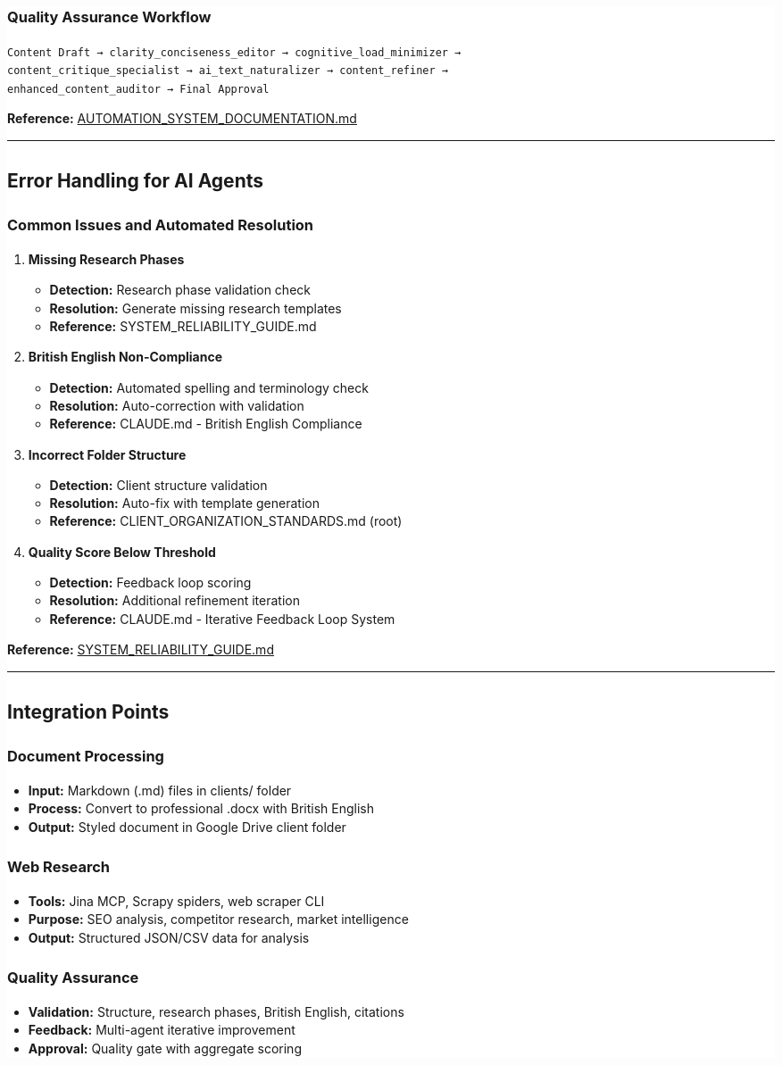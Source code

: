 ### Quality Assurance Workflow
```
Content Draft → clarity_conciseness_editor → cognitive_load_minimizer →
content_critique_specialist → ai_text_naturalizer → content_refiner →
enhanced_content_auditor → Final Approval
```

**Reference:** [AUTOMATION_SYSTEM_DOCUMENTATION.md](AUTOMATION_SYSTEM_DOCUMENTATION.md)

---

## Error Handling for AI Agents

### Common Issues and Automated Resolution

1. **Missing Research Phases**
   - **Detection:** Research phase validation check
   - **Resolution:** Generate missing research templates
   - **Reference:** SYSTEM_RELIABILITY_GUIDE.md

2. **British English Non-Compliance**
   - **Detection:** Automated spelling and terminology check
   - **Resolution:** Auto-correction with validation
   - **Reference:** CLAUDE.md - British English Compliance

3. **Incorrect Folder Structure**
   - **Detection:** Client structure validation
   - **Resolution:** Auto-fix with template generation
   - **Reference:** CLIENT_ORGANIZATION_STANDARDS.md (root)

4. **Quality Score Below Threshold**
   - **Detection:** Feedback loop scoring
   - **Resolution:** Additional refinement iteration
   - **Reference:** CLAUDE.md - Iterative Feedback Loop System

**Reference:** [SYSTEM_RELIABILITY_GUIDE.md](SYSTEM_RELIABILITY_GUIDE.md)

---

## Integration Points

### Document Processing
- **Input:** Markdown (.md) files in clients/ folder
- **Process:** Convert to professional .docx with British English
- **Output:** Styled document in Google Drive client folder

### Web Research
- **Tools:** Jina MCP, Scrapy spiders, web scraper CLI
- **Purpose:** SEO analysis, competitor research, market intelligence
- **Output:** Structured JSON/CSV data for analysis

### Quality Assurance
- **Validation:** Structure, research phases, British English, citations
- **Feedback:** Multi-agent iterative improvement
- **Approval:** Quality gate with aggregate scoring
